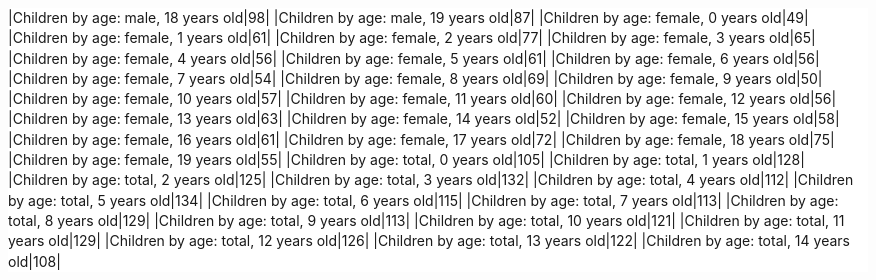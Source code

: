 |Children by age: male, 18 years old|98|
|Children by age: male, 19 years old|87|
|Children by age: female, 0 years old|49|
|Children by age: female, 1 years old|61|
|Children by age: female, 2 years old|77|
|Children by age: female, 3 years old|65|
|Children by age: female, 4 years old|56|
|Children by age: female, 5 years old|61|
|Children by age: female, 6 years old|56|
|Children by age: female, 7 years old|54|
|Children by age: female, 8 years old|69|
|Children by age: female, 9 years old|50|
|Children by age: female, 10 years old|57|
|Children by age: female, 11 years old|60|
|Children by age: female, 12 years old|56|
|Children by age: female, 13 years old|63|
|Children by age: female, 14 years old|52|
|Children by age: female, 15 years old|58|
|Children by age: female, 16 years old|61|
|Children by age: female, 17 years old|72|
|Children by age: female, 18 years old|75|
|Children by age: female, 19 years old|55|
|Children by age: total, 0 years old|105|
|Children by age: total, 1 years old|128|
|Children by age: total, 2 years old|125|
|Children by age: total, 3 years old|132|
|Children by age: total, 4 years old|112|
|Children by age: total, 5 years old|134|
|Children by age: total, 6 years old|115|
|Children by age: total, 7 years old|113|
|Children by age: total, 8 years old|129|
|Children by age: total, 9 years old|113|
|Children by age: total, 10 years old|121|
|Children by age: total, 11 years old|129|
|Children by age: total, 12 years old|126|
|Children by age: total, 13 years old|122|
|Children by age: total, 14 years old|108|